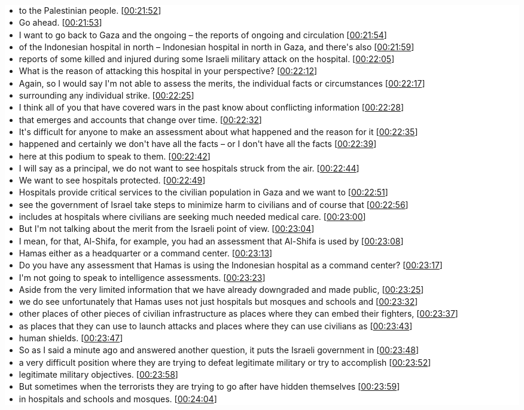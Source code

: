 *  to the Palestinian people. [[00:21:52](https://www.youtube.com/watch?v=YxdI2FH5u0I&t=1312.46s)]
*  Go ahead. [[00:21:53](https://www.youtube.com/watch?v=YxdI2FH5u0I&t=1313.46s)]
*  I want to go back to Gaza and the ongoing – the reports of ongoing and circulation [[00:21:54](https://www.youtube.com/watch?v=YxdI2FH5u0I&t=1314.46s)]
*  of the Indonesian hospital in north – Indonesian hospital in north in Gaza, and there's also [[00:21:59](https://www.youtube.com/watch?v=YxdI2FH5u0I&t=1319.98s)]
*  reports of some killed and injured during some Israeli military attack on the hospital. [[00:22:05](https://www.youtube.com/watch?v=YxdI2FH5u0I&t=1325.98s)]
*  What is the reason of attacking this hospital in your perspective? [[00:22:12](https://www.youtube.com/watch?v=YxdI2FH5u0I&t=1332.8200000000002s)]
*  Again, so I would say I'm not able to assess the merits, the individual facts or circumstances [[00:22:17](https://www.youtube.com/watch?v=YxdI2FH5u0I&t=1337.7s)]
*  surrounding any individual strike. [[00:22:25](https://www.youtube.com/watch?v=YxdI2FH5u0I&t=1345.5800000000002s)]
*  I think all of you that have covered wars in the past know about conflicting information [[00:22:28](https://www.youtube.com/watch?v=YxdI2FH5u0I&t=1348.18s)]
*  that emerges and accounts that change over time. [[00:22:32](https://www.youtube.com/watch?v=YxdI2FH5u0I&t=1352.22s)]
*  It's difficult for anyone to make an assessment about what happened and the reason for it [[00:22:35](https://www.youtube.com/watch?v=YxdI2FH5u0I&t=1355.26s)]
*  happened and certainly we don't have all the facts – or I don't have all the facts [[00:22:39](https://www.youtube.com/watch?v=YxdI2FH5u0I&t=1359.94s)]
*  here at this podium to speak to them. [[00:22:42](https://www.youtube.com/watch?v=YxdI2FH5u0I&t=1362.86s)]
*  I will say as a principal, we do not want to see hospitals struck from the air. [[00:22:44](https://www.youtube.com/watch?v=YxdI2FH5u0I&t=1364.3s)]
*  We want to see hospitals protected. [[00:22:49](https://www.youtube.com/watch?v=YxdI2FH5u0I&t=1369.1s)]
*  Hospitals provide critical services to the civilian population in Gaza and we want to [[00:22:51](https://www.youtube.com/watch?v=YxdI2FH5u0I&t=1371.18s)]
*  see the government of Israel take steps to minimize harm to civilians and of course that [[00:22:56](https://www.youtube.com/watch?v=YxdI2FH5u0I&t=1376.26s)]
*  includes at hospitals where civilians are seeking much needed medical care. [[00:23:00](https://www.youtube.com/watch?v=YxdI2FH5u0I&t=1380.5800000000002s)]
*  But I'm not talking about the merit from the Israeli point of view. [[00:23:04](https://www.youtube.com/watch?v=YxdI2FH5u0I&t=1384.5800000000002s)]
*  I mean, for that, Al-Shifa, for example, you had an assessment that Al-Shifa is used by [[00:23:08](https://www.youtube.com/watch?v=YxdI2FH5u0I&t=1388.98s)]
*  Hamas either as a headquarter or a command center. [[00:23:13](https://www.youtube.com/watch?v=YxdI2FH5u0I&t=1393.66s)]
*  Do you have any assessment that Hamas is using the Indonesian hospital as a command center? [[00:23:17](https://www.youtube.com/watch?v=YxdI2FH5u0I&t=1397.5800000000002s)]
*  I'm not going to speak to intelligence assessments. [[00:23:23](https://www.youtube.com/watch?v=YxdI2FH5u0I&t=1403.38s)]
*  Aside from the very limited information that we have already downgraded and made public, [[00:23:25](https://www.youtube.com/watch?v=YxdI2FH5u0I&t=1405.86s)]
*  we do see unfortunately that Hamas uses not just hospitals but mosques and schools and [[00:23:32](https://www.youtube.com/watch?v=YxdI2FH5u0I&t=1412.6599999999999s)]
*  other places of other pieces of civilian infrastructure as places where they can embed their fighters, [[00:23:37](https://www.youtube.com/watch?v=YxdI2FH5u0I&t=1417.4199999999998s)]
*  as places that they can use to launch attacks and places where they can use civilians as [[00:23:43](https://www.youtube.com/watch?v=YxdI2FH5u0I&t=1423.1s)]
*  human shields. [[00:23:47](https://www.youtube.com/watch?v=YxdI2FH5u0I&t=1427.6599999999999s)]
*  So as I said a minute ago and answered another question, it puts the Israeli government in [[00:23:48](https://www.youtube.com/watch?v=YxdI2FH5u0I&t=1428.6599999999999s)]
*  a very difficult position where they are trying to defeat legitimate military or try to accomplish [[00:23:52](https://www.youtube.com/watch?v=YxdI2FH5u0I&t=1432.82s)]
*  legitimate military objectives. [[00:23:58](https://www.youtube.com/watch?v=YxdI2FH5u0I&t=1438.02s)]
*  But sometimes when the terrorists they are trying to go after have hidden themselves [[00:23:59](https://www.youtube.com/watch?v=YxdI2FH5u0I&t=1439.58s)]
*  in hospitals and schools and mosques. [[00:24:04](https://www.youtube.com/watch?v=YxdI2FH5u0I&t=1444.1799999999998s)]